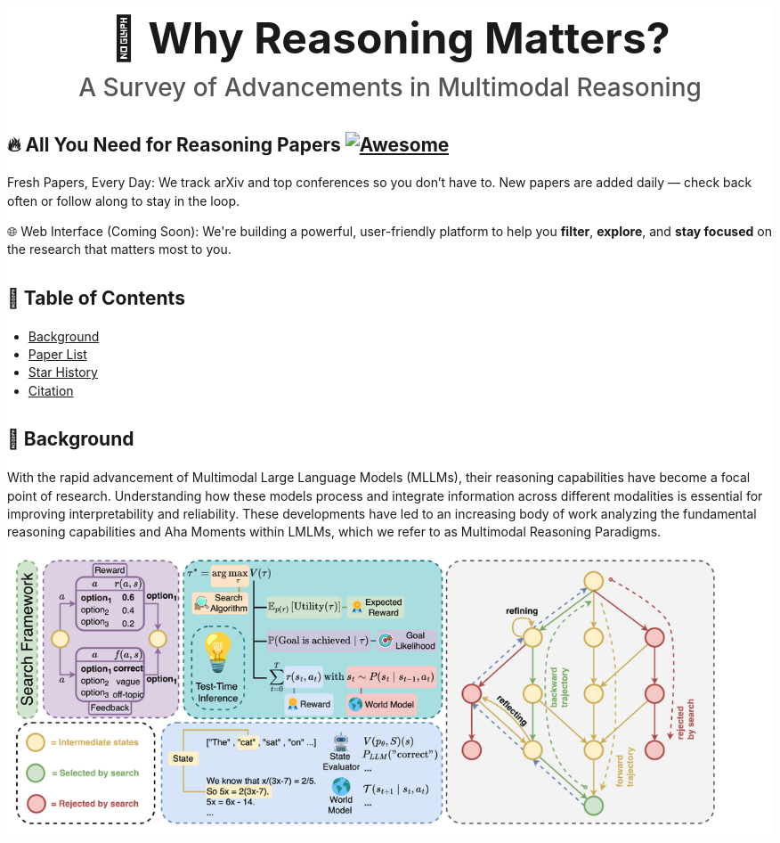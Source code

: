 <h1 align="center" style="font-size: 48px; font-weight: 700; margin: 0;">
  📖 Why Reasoning Matters?
</h1>
<h3 align="center" style="font-size: 28px; font-weight: 500; color: #555; margin: 0;">
  A Survey of Advancements in Multimodal Reasoning
</h3>

## 🔥 All You Need for Reasoning Papers  [![Awesome](https://awesome.re/badge.svg)](https://awesome.re)


Fresh Papers, Every Day: We track arXiv and top conferences so you don’t have to. New papers are added daily — check back often or follow along to stay in the loop.

🌐 Web Interface (Coming Soon): We're building a powerful, user-friendly platform to help you **filter**, **explore**, and **stay focused** on the research that matters most to you.


## 📰 Table of Contents
- [Background](#-background)
- [Paper List](#-paper-list)
- [Star History](#-star-history)
- [Citation](#%EF%B8%8F-citation)


## 🎉 Background
With the rapid advancement of Multimodal Large Language Models (MLLMs), their reasoning capabilities have become a focal point of research. Understanding how these models process and integrate information across different modalities is essential for improving interpretability and reliability. These developments have led to an increasing body of work analyzing the fundamental reasoning capabilities and Aha Moments within LMLMs, which we refer to as Multimodal Reasoning Paradigms.


<img src="assets\search_framework.png" alt="search framework" width="800">
